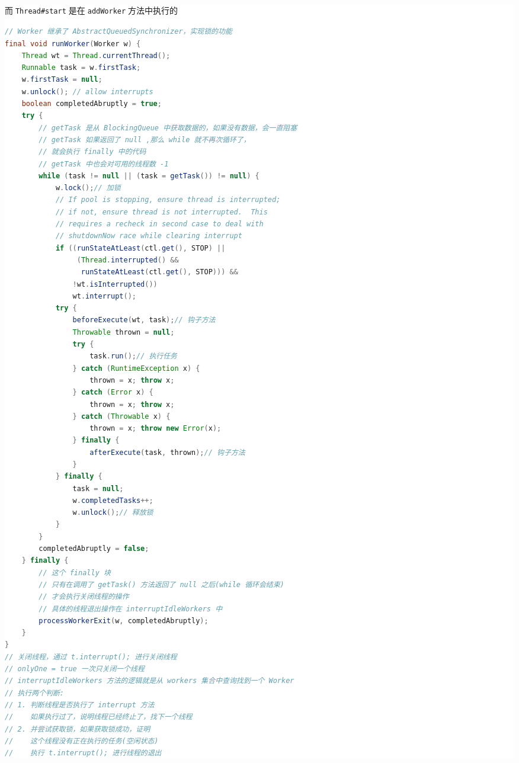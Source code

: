 而 `Thread#start` 是在 `addWorker` 方法中执行的

```java
// Worker 继承了 AbstractQueuedSynchronizer，实现锁的功能
final void runWorker(Worker w) {
    Thread wt = Thread.currentThread();
    Runnable task = w.firstTask;
    w.firstTask = null;
    w.unlock(); // allow interrupts
    boolean completedAbruptly = true;
    try {
        // getTask 是从 BlockingQueue 中获取数据的，如果没有数据，会一直阻塞
        // getTask 如果返回了 null ,那么 while 就不再次循环了，
        // 就会执行 finally 中的代码
        // getTask 中也会对可用的线程数 -1
        while (task != null || (task = getTask()) != null) {
            w.lock();// 加锁
            // If pool is stopping, ensure thread is interrupted;
            // if not, ensure thread is not interrupted.  This
            // requires a recheck in second case to deal with
            // shutdownNow race while clearing interrupt
            if ((runStateAtLeast(ctl.get(), STOP) ||
                 (Thread.interrupted() &&
                  runStateAtLeast(ctl.get(), STOP))) &&
                !wt.isInterrupted())
                wt.interrupt();
            try {
                beforeExecute(wt, task);// 钩子方法
                Throwable thrown = null;
                try {
                    task.run();// 执行任务
                } catch (RuntimeException x) {
                    thrown = x; throw x;
                } catch (Error x) {
                    thrown = x; throw x;
                } catch (Throwable x) {
                    thrown = x; throw new Error(x);
                } finally {
                    afterExecute(task, thrown);// 钩子方法
                }
            } finally {
                task = null;
                w.completedTasks++;
                w.unlock();// 释放锁
            }
        }
        completedAbruptly = false;
    } finally {
        // 这个 finally 块
        // 只有在调用了 getTask() 方法返回了 null 之后(while 循环会结束)
        // 才会执行关闭线程的操作
        // 具体的线程退出操作在 interruptIdleWorkers 中
        processWorkerExit(w, completedAbruptly);
    }
}
// 关闭线程，通过 t.interrupt(); 进行关闭线程
// onlyOne = true 一次只关闭一个线程
// interruptIdleWorkers 方法的逻辑就是从 workers 集合中查询找到一个 Worker
// 执行两个判断:
// 1. 判断线程是否执行了 interrupt 方法
//    如果执行过了，说明线程已经终止了，找下一个线程
// 2. 并尝试获取锁，如果获取锁成功，证明
//    这个线程没有正在执行的任务(空闲状态)
//    执行 t.interrupt(); 进行线程的退出
```